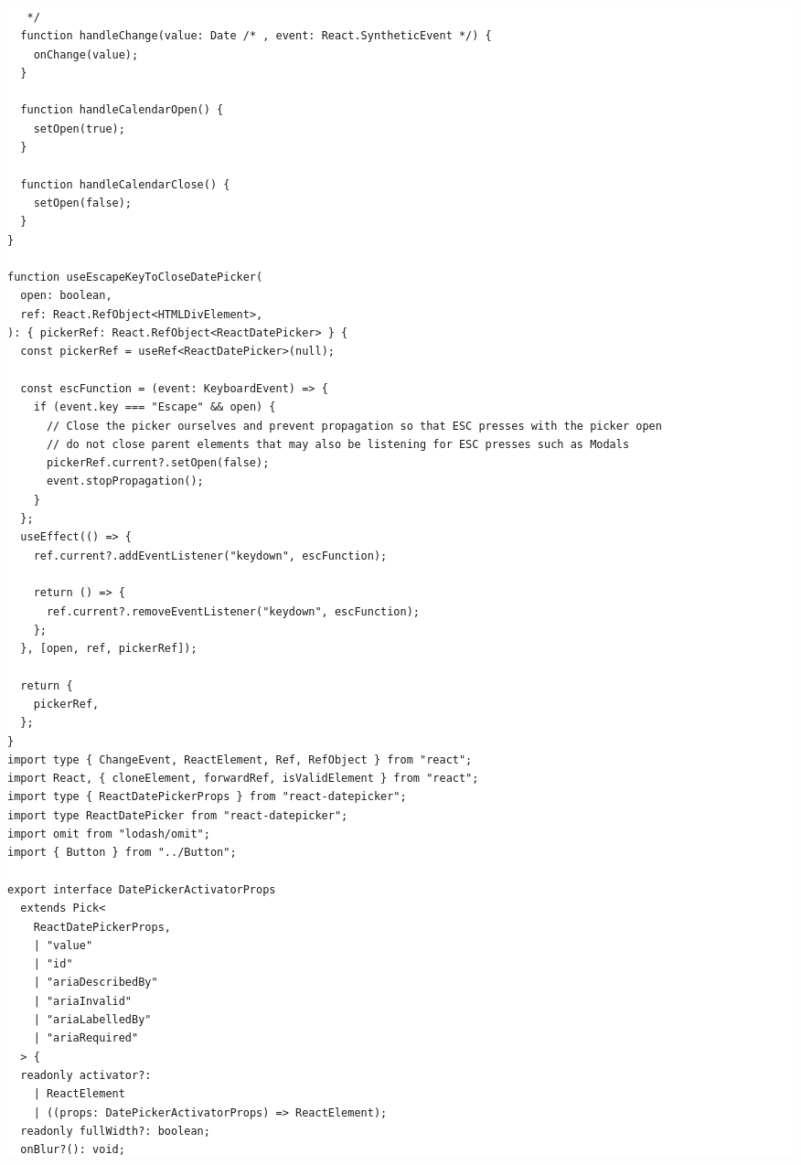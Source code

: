 ```tsx
   */
  function handleChange(value: Date /* , event: React.SyntheticEvent */) {
    onChange(value);
  }

  function handleCalendarOpen() {
    setOpen(true);
  }

  function handleCalendarClose() {
    setOpen(false);
  }
}

function useEscapeKeyToCloseDatePicker(
  open: boolean,
  ref: React.RefObject<HTMLDivElement>,
): { pickerRef: React.RefObject<ReactDatePicker> } {
  const pickerRef = useRef<ReactDatePicker>(null);

  const escFunction = (event: KeyboardEvent) => {
    if (event.key === "Escape" && open) {
      // Close the picker ourselves and prevent propagation so that ESC presses with the picker open
      // do not close parent elements that may also be listening for ESC presses such as Modals
      pickerRef.current?.setOpen(false);
      event.stopPropagation();
    }
  };
  useEffect(() => {
    ref.current?.addEventListener("keydown", escFunction);

    return () => {
      ref.current?.removeEventListener("keydown", escFunction);
    };
  }, [open, ref, pickerRef]);

  return {
    pickerRef,
  };
}
import type { ChangeEvent, ReactElement, Ref, RefObject } from "react";
import React, { cloneElement, forwardRef, isValidElement } from "react";
import type { ReactDatePickerProps } from "react-datepicker";
import type ReactDatePicker from "react-datepicker";
import omit from "lodash/omit";
import { Button } from "../Button";

export interface DatePickerActivatorProps
  extends Pick<
    ReactDatePickerProps,
    | "value"
    | "id"
    | "ariaDescribedBy"
    | "ariaInvalid"
    | "ariaLabelledBy"
    | "ariaRequired"
  > {
  readonly activator?:
    | ReactElement
    | ((props: DatePickerActivatorProps) => ReactElement);
  readonly fullWidth?: boolean;
  onBlur?(): void;
```